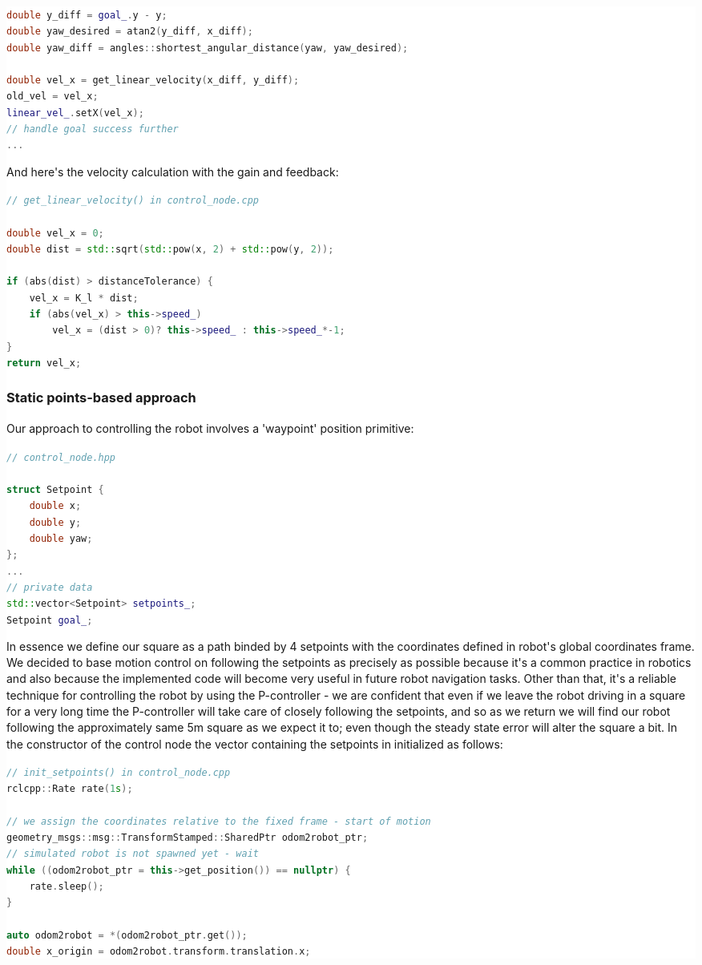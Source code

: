 ```c++
double y_diff = goal_.y - y;
double yaw_desired = atan2(y_diff, x_diff);
double yaw_diff = angles::shortest_angular_distance(yaw, yaw_desired);

double vel_x = get_linear_velocity(x_diff, y_diff);
old_vel = vel_x;
linear_vel_.setX(vel_x);
// handle goal success further
...
```
And here's the velocity calculation with the gain and feedback:
```c++
// get_linear_velocity() in control_node.cpp

double vel_x = 0;
double dist = std::sqrt(std::pow(x, 2) + std::pow(y, 2));

if (abs(dist) > distanceTolerance) {
    vel_x = K_l * dist;
    if (abs(vel_x) > this->speed_)
        vel_x = (dist > 0)? this->speed_ : this->speed_*-1;
}
return vel_x;
```

### Static points-based approach
Our approach to controlling the robot involves a 'waypoint' position primitive:
```c++
// control_node.hpp

struct Setpoint {
    double x;
    double y;
    double yaw;
};
...
// private data
std::vector<Setpoint> setpoints_;
Setpoint goal_;
```
In essence we define our square as a path binded by 4 setpoints with the coordinates defined in robot's global coordinates frame. We decided to base motion control on following the setpoints as precisely as possible because it's a common practice in robotics and also because the implemented code will become very useful in future robot navigation tasks.
Other than that, it's a reliable technique for controlling the robot by using the P-controller - we are confident that even if we leave the robot driving in a square for a very long time the P-controller will take care of closely following the setpoints, and so as we return we will find our robot following the approximately same 5m square as we expect it to; even though the steady state error will alter the square a bit.
In the constructor of the control node the vector containing the setpoints in initialized as follows:
```c++
// init_setpoints() in control_node.cpp
rclcpp::Rate rate(1s);

// we assign the coordinates relative to the fixed frame - start of motion
geometry_msgs::msg::TransformStamped::SharedPtr odom2robot_ptr;
// simulated robot is not spawned yet - wait
while ((odom2robot_ptr = this->get_position()) == nullptr) {
    rate.sleep();
}

auto odom2robot = *(odom2robot_ptr.get());
double x_origin = odom2robot.transform.translation.x;
```